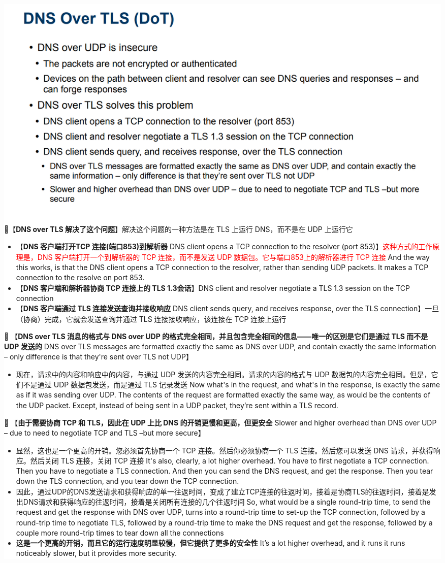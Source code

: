 ![](/static/2021-04-20-12-02-57.png)

:orange:【**DNS over TLS 解决了这个问题**】解决这个问题的一种方法是在 TLS 上运行 DNS，而不是在 UDP 上运行它

* 【**DNS 客户端打开TCP 连接(端口853)到解析器** DNS client opens a TCP connection to the resolver (port 853)】<font color="red">这种方式的工作原理是，DNS 客户端打开一个到解析器的 TCP 连接，而不是发送 UDP 数据包。它与端口853上的解析器进行 TCP 连接</font> And the way this works, is that  the DNS client opens a TCP connection  to the resolver, rather than sending UDP  packets. It makes a TCP connection to  the resolve on port 853.
* 【**DNS 客户端和解析器协商 TCP 连接上的 TLS 1.3会话**】DNS client and resolver negotiate a TLS 1.3 session on the TCP connection
* 【**DNS 客户端通过 TLS 连接发送查询并接收响应** DNS client sends query, and receives response, over the TLS connection】一旦（协商）完成，它就会发送查询并通过 TLS 连接接收响应，该连接在 TCP 连接上运行

:orange: 【**DNS over TLS 消息的格式与 DNS over UDP 的格式完全相同，并且包含完全相同的信息——唯一的区别是它们是通过 TLS 而不是 UDP 发送的**  DNS over TLS messages are formatted exactly the same as DNS over UDP, and contain exactly the same information – only difference is that they're sent over TLS not UDP】

* 现在，请求中的内容和响应中的内容，与通过 UDP 发送的内容完全相同。请求的内容的格式与 UDP 数据包的内容完全相同。但是，它们不是通过 UDP 数据包发送，而是通过 TLS 记录发送  Now what's in the request, and what's  in the response, is exactly the same  as if it was sending over UDP.  The contents of the request are formatted  exactly the same way, as would be  the contents of the UDP packet.  Except, instead of being sent in a  UDP packet, they’re sent within a TLS  record. 

:orange: 【**由于需要协商 TCP 和 TLS，因此在 UDP 上比 DNS 的开销更慢和更高，但更安全** Slower and higher overhead than DNS over UDP – due to need to negotiate TCP and TLS –but more secure】

* 显然，这也是一个更高的开销。您必须首先协商一个 TCP 连接。然后你必须协商一个 TLS 连接。然后您可以发送 DNS 请求，并获得响应。然后关闭 TLS 连接，关闭 TCP 连接   It's also, clearly, a lot higher overhead.  You have to first negotiate a TCP  connection.  Then you have to negotiate a TLS  connection. And then you can send the  DNS request, and get the response.  Then you tear down the TLS connection,  and you tear down the TCP connection.
* 因此，通过UDP的DNS发送请求和获得响应的单一往返时间，变成了建立TCP连接的往返时间，接着是协商TLS的往返时间，接着是发出DNS请求和获得响应的往返时间，接着是关闭所有连接的几个往返时间  So, what would be a single round-trip  time, to send the request and get  the response  with DNS over UDP, turns into  a round-trip time to set-up the TCP  connection, followed by a round-trip time to  negotiate TLS, followed by a round-trip time  to make the DNS request and get  the response,  followed by a couple more round-trip times  to tear down all the connections
* **这是一个更高的开销，而且它的运行速度明显较慢，但它提供了更多的安全性**  It’s a lot higher overhead, and it  runs it runs noticeably slower, but it  provides more security.
